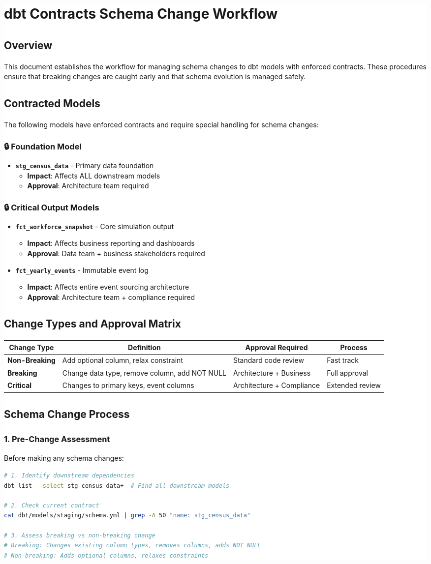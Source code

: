# dbt Contracts Schema Change Workflow

## Overview

This document establishes the workflow for managing schema changes to dbt models with enforced contracts. These procedures ensure that breaking changes are caught early and that schema evolution is managed safely.

## Contracted Models

The following models have enforced contracts and require special handling for schema changes:

### 🔒 **Foundation Model**
- **`stg_census_data`** - Primary data foundation
  - **Impact**: Affects ALL downstream models
  - **Approval**: Architecture team required

### 🔒 **Critical Output Models**
- **`fct_workforce_snapshot`** - Core simulation output
  - **Impact**: Affects business reporting and dashboards
  - **Approval**: Data team + business stakeholders required

- **`fct_yearly_events`** - Immutable event log
  - **Impact**: Affects entire event sourcing architecture
  - **Approval**: Architecture team + compliance required

## Change Types and Approval Matrix

| Change Type | Definition | Approval Required | Process |
|-------------|------------|-------------------|---------|
| **Non-Breaking** | Add optional column, relax constraint | Standard code review | Fast track |
| **Breaking** | Change data type, remove column, add NOT NULL | Architecture + Business | Full approval |
| **Critical** | Changes to primary keys, event columns | Architecture + Compliance | Extended review |

## Schema Change Process

### 1. Pre-Change Assessment

Before making any schema changes:

```bash
# 1. Identify downstream dependencies
dbt list --select stg_census_data+  # Find all downstream models

# 2. Check current contract
cat dbt/models/staging/schema.yml | grep -A 50 "name: stg_census_data"

# 3. Assess breaking vs non-breaking change
# Breaking: Changes existing column types, removes columns, adds NOT NULL
# Non-breaking: Adds optional columns, relaxes constraints
```
